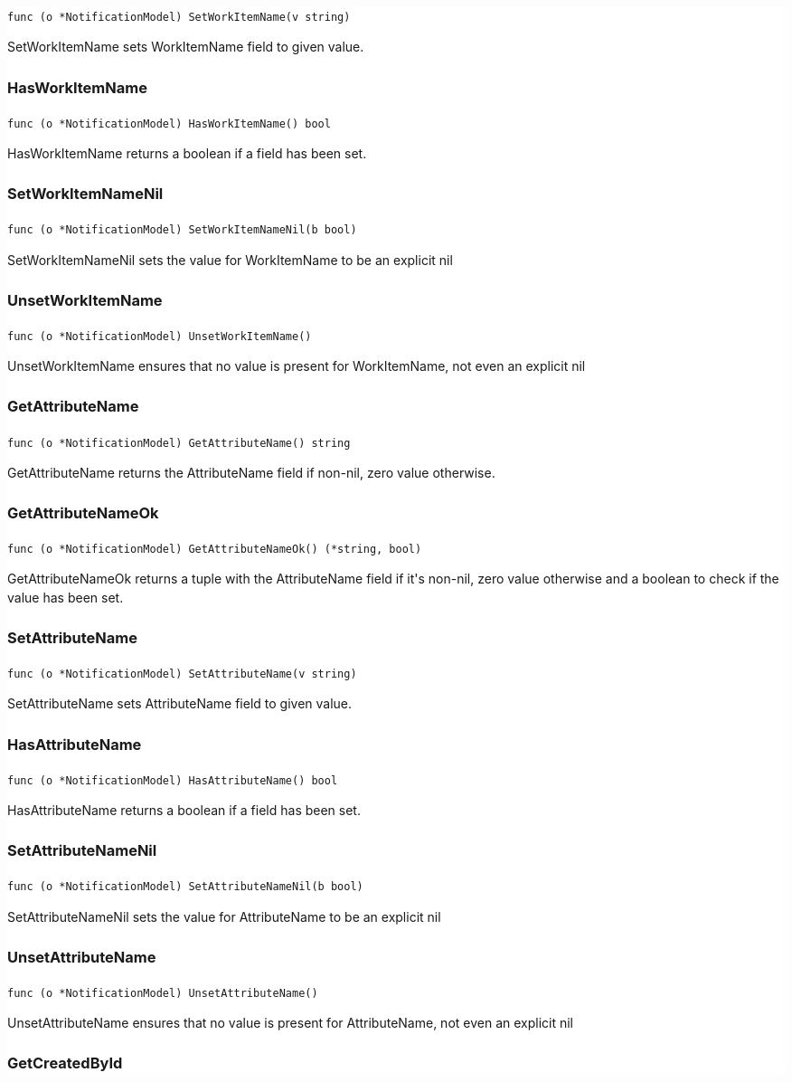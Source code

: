 `func (o *NotificationModel) SetWorkItemName(v string)`

SetWorkItemName sets WorkItemName field to given value.

### HasWorkItemName

`func (o *NotificationModel) HasWorkItemName() bool`

HasWorkItemName returns a boolean if a field has been set.

### SetWorkItemNameNil

`func (o *NotificationModel) SetWorkItemNameNil(b bool)`

 SetWorkItemNameNil sets the value for WorkItemName to be an explicit nil

### UnsetWorkItemName
`func (o *NotificationModel) UnsetWorkItemName()`

UnsetWorkItemName ensures that no value is present for WorkItemName, not even an explicit nil
### GetAttributeName

`func (o *NotificationModel) GetAttributeName() string`

GetAttributeName returns the AttributeName field if non-nil, zero value otherwise.

### GetAttributeNameOk

`func (o *NotificationModel) GetAttributeNameOk() (*string, bool)`

GetAttributeNameOk returns a tuple with the AttributeName field if it's non-nil, zero value otherwise
and a boolean to check if the value has been set.

### SetAttributeName

`func (o *NotificationModel) SetAttributeName(v string)`

SetAttributeName sets AttributeName field to given value.

### HasAttributeName

`func (o *NotificationModel) HasAttributeName() bool`

HasAttributeName returns a boolean if a field has been set.

### SetAttributeNameNil

`func (o *NotificationModel) SetAttributeNameNil(b bool)`

 SetAttributeNameNil sets the value for AttributeName to be an explicit nil

### UnsetAttributeName
`func (o *NotificationModel) UnsetAttributeName()`

UnsetAttributeName ensures that no value is present for AttributeName, not even an explicit nil
### GetCreatedById
